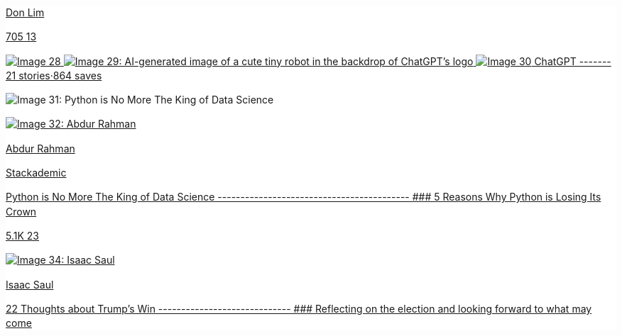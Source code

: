 [Don Lim](https://medium.com/@don-lim?source=read_next_recirc-----249152b72d82----1---------------------0dbc250e_3b91_4d8c_92e4_ab870e9f775e-------)

[705 13](https://medium.com/@don-lim/gpt-5-is-finally-here-what-to-expect-and-what-not-to-expect-9f90e5362408?source=read_next_recirc-----249152b72d82----1---------------------0dbc250e_3b91_4d8c_92e4_ab870e9f775e-------)

[](https://medium.com/m/signin?actionUrl=https%3A%2F%2Fmedium.com%2F_%2Fbookmark%2Fp%2F9f90e5362408&operation=register&redirect=https%3A%2F%2Fmedium.com%2F%40don-lim%2Fgpt-5-is-finally-here-what-to-expect-and-what-not-to-expect-9f90e5362408&source=-----249152b72d82----1-----------------bookmark_preview----0dbc250e_3b91_4d8c_92e4_ab870e9f775e-------)

[![Image 28](https://miro.medium.com/v2/resize:fill:48:48/1*vzu3JPzaq2EZKTZNY9BhLA.png) ![Image 29: AI-generated image of a cute tiny robot in the backdrop of ChatGPT’s logo](https://miro.medium.com/v2/resize:fill:48:48/1*lEmL62oZdrOOWIzAAFKiFg.jpeg) ![Image 30](https://miro.medium.com/v2/resize:fill:48:48/1*i2zLIwC9mftamP1dbciCeQ.jpeg) ChatGPT ------- 21 stories·864 saves](https://medium.com/@m.wasalski/list/chatgpt-3742c7a4727d?source=read_next_recirc-----249152b72d82--------------------------------)

![Image 31: Python is No More The King of Data Science](https://miro.medium.com/v2/resize:fit:679/1*uiA0nCufUQs-K64ebSUhew.jpeg)

[![Image 32: Abdur Rahman](https://miro.medium.com/v2/resize:fill:20:20/1*dl3HiS_DMv2laLpaKyTBFg.jpeg)](https://medium.com/@abdur-rahman?source=read_next_recirc-----249152b72d82----0---------------------0dbc250e_3b91_4d8c_92e4_ab870e9f775e-------)

[Abdur Rahman](https://medium.com/@abdur-rahman?source=read_next_recirc-----249152b72d82----0---------------------0dbc250e_3b91_4d8c_92e4_ab870e9f775e-------)

[Stackademic](https://blog.stackademic.com/?source=read_next_recirc-----249152b72d82----0---------------------0dbc250e_3b91_4d8c_92e4_ab870e9f775e-------)

[Python is No More The King of Data Science ------------------------------------------ ### 5 Reasons Why Python is Losing Its Crown](https://blog.stackademic.com/is-python-still-the-king-of-data-science-476f1e3191b3?source=read_next_recirc-----249152b72d82----0---------------------0dbc250e_3b91_4d8c_92e4_ab870e9f775e-------)

[5.1K 23](https://blog.stackademic.com/is-python-still-the-king-of-data-science-476f1e3191b3?source=read_next_recirc-----249152b72d82----0---------------------0dbc250e_3b91_4d8c_92e4_ab870e9f775e-------)

[](https://medium.com/m/signin?actionUrl=https%3A%2F%2Fmedium.com%2F_%2Fbookmark%2Fp%2F476f1e3191b3&operation=register&redirect=https%3A%2F%2Fblog.stackademic.com%2Fis-python-still-the-king-of-data-science-476f1e3191b3&source=-----249152b72d82----0-----------------bookmark_preview----0dbc250e_3b91_4d8c_92e4_ab870e9f775e-------)

[![Image 34: Isaac Saul](https://miro.medium.com/v2/resize:fill:20:20/1*5bMy4uvQlQxjhi_xhBlJJQ.jpeg)](https://medium.com/@isaac_1884?source=read_next_recirc-----249152b72d82----1---------------------0dbc250e_3b91_4d8c_92e4_ab870e9f775e-------)

[Isaac Saul](https://medium.com/@isaac_1884?source=read_next_recirc-----249152b72d82----1---------------------0dbc250e_3b91_4d8c_92e4_ab870e9f775e-------)

[22 Thoughts about Trump’s Win ----------------------------- ### Reflecting on the election and looking forward to what may come](https://medium.com/the-political-prism/22-thoughts-about-trumps-win-610bbb304850?source=read_next_recirc-----249152b72d82----1---------------------0dbc250e_3b91_4d8c_92e4_ab870e9f775e-------)
